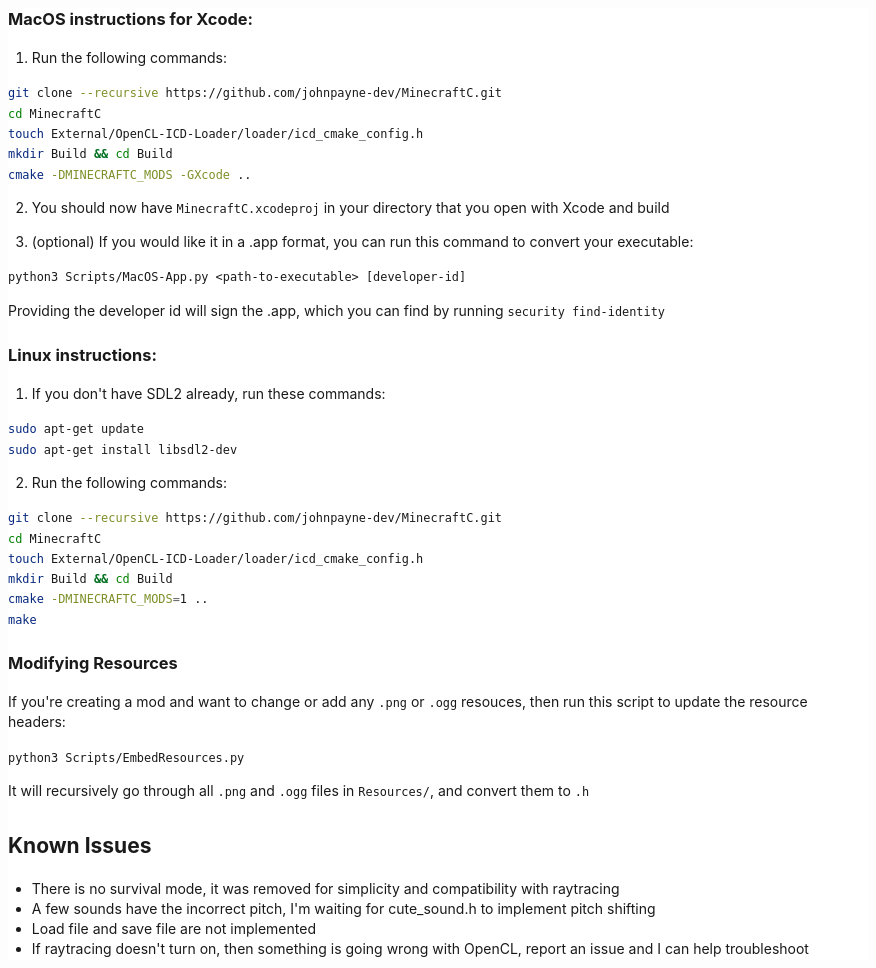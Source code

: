 ### MacOS instructions for Xcode:
1. Run the following commands:
```sh
git clone --recursive https://github.com/johnpayne-dev/MinecraftC.git
cd MinecraftC
touch External/OpenCL-ICD-Loader/loader/icd_cmake_config.h
mkdir Build && cd Build
cmake -DMINECRAFTC_MODS -GXcode ..
```
2. You should now have `MinecraftC.xcodeproj` in your directory that you open with Xcode and build

3. (optional) If you would like it in a .app format, you can run this command to convert your executable:
```
python3 Scripts/MacOS-App.py <path-to-executable> [developer-id]
```
Providing the developer id will sign the .app, which you can find by running `security find-identity`

### Linux instructions:
1. If you don't have SDL2 already, run these commands:
```sh
sudo apt-get update
sudo apt-get install libsdl2-dev
```
2. Run the following commands:
```sh
git clone --recursive https://github.com/johnpayne-dev/MinecraftC.git
cd MinecraftC
touch External/OpenCL-ICD-Loader/loader/icd_cmake_config.h
mkdir Build && cd Build
cmake -DMINECRAFTC_MODS=1 ..
make
```

### Modifying Resources
If you're creating a mod and want to change or add any `.png` or `.ogg` resouces, then run this script to update the resource headers:
```sh
python3 Scripts/EmbedResources.py
```
It will recursively go through all `.png` and `.ogg` files in `Resources/`, and convert them to `.h`

## Known Issues
- There is no survival mode, it was removed for simplicity and compatibility with raytracing
- A few sounds have the incorrect pitch, I'm waiting for cute_sound.h to implement pitch shifting
- Load file and save file are not implemented
- If raytracing doesn't turn on, then something is going wrong with OpenCL, report an issue and I can help troubleshoot
